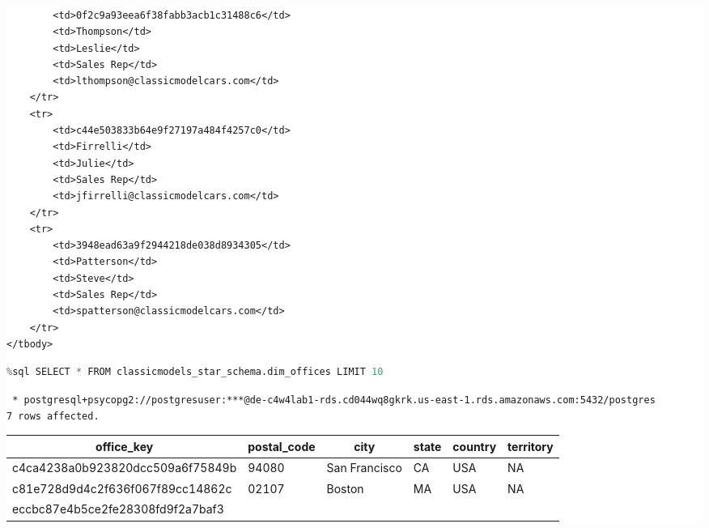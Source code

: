            <td>0f2c9a93eea6f38fabb3acb1c31488c6</td>
            <td>Thompson</td>
            <td>Leslie</td>
            <td>Sales Rep</td>
            <td>lthompson@classicmodelcars.com</td>
        </tr>
        <tr>
            <td>c44e503833b64e9f27197a484f4257c0</td>
            <td>Firrelli</td>
            <td>Julie</td>
            <td>Sales Rep</td>
            <td>jfirrelli@classicmodelcars.com</td>
        </tr>
        <tr>
            <td>3948ead63a9f2944218de038d8934305</td>
            <td>Patterson</td>
            <td>Steve</td>
            <td>Sales Rep</td>
            <td>spatterson@classicmodelcars.com</td>
        </tr>
    </tbody>
</table>




```python
%sql SELECT * FROM classicmodels_star_schema.dim_offices LIMIT 10
```

     * postgresql+psycopg2://postgresuser:***@de-c4w4lab1-rds.cd044wq8gkrk.us-east-1.rds.amazonaws.com:5432/postgres
    7 rows affected.





<table>
    <thead>
        <tr>
            <th>office_key</th>
            <th>postal_code</th>
            <th>city</th>
            <th>state</th>
            <th>country</th>
            <th>territory</th>
        </tr>
    </thead>
    <tbody>
        <tr>
            <td>c4ca4238a0b923820dcc509a6f75849b</td>
            <td>94080</td>
            <td>San Francisco</td>
            <td>CA</td>
            <td>USA</td>
            <td>NA</td>
        </tr>
        <tr>
            <td>c81e728d9d4c2f636f067f89cc14862c</td>
            <td>02107</td>
            <td>Boston</td>
            <td>MA</td>
            <td>USA</td>
            <td>NA</td>
        </tr>
        <tr>
            <td>eccbc87e4b5ce2fe28308fd9f2a7baf3</td>